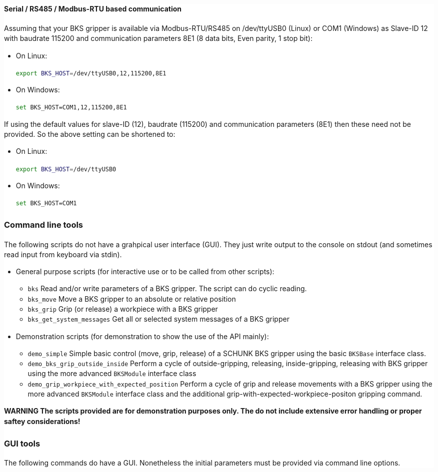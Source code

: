 
#### Serial / RS485 / Modbus-RTU based communication

Assuming that your BKS gripper is available via Modbus-RTU/RS485 on /dev/ttyUSB0 (Linux) or COM1 (Windows) as Slave-ID 12 with baudrate 115200 and communication parameters 8E1 (8 data bits, Even parity, 1 stop bit):
- On Linux:
  ```bash
  export BKS_HOST=/dev/ttyUSB0,12,115200,8E1
  ```
- On Windows:
  ```bash
  set BKS_HOST=COM1,12,115200,8E1
  ```

If using the default values for slave-ID (12), baudrate (115200) and communication parameters (8E1) then these need not be provided. So the above setting can be shortened to:

- On Linux:
  ```bash
  export BKS_HOST=/dev/ttyUSB0
  ```
- On Windows:
  ```bash
  set BKS_HOST=COM1
  ```


### Command line tools
The following scripts do not have a grahpical user interface (GUI).
They just write output to the console on stdout (and sometimes read input from keyboard via stdin).

- General purpose scripts (for interactive use or to be called from other scripts):
  - ```bks```      Read and/or write parameters of a BKS gripper. The script can do cyclic reading.
  - ```bks_move``` Move a BKS gripper to an absolute or relative position
  - ```bks_grip``` Grip (or release) a workpiece with a BKS gripper
  - ```bks_get_system_messages``` Get all or selected system messages of a BKS gripper


- Demonstration scripts (for demonstration to show the use of the API mainly):
  - ```demo_simple``` Simple basic control (move, grip, release) of a SCHUNK BKS gripper using the basic ```BKSBase``` interface class.
  - ```demo_bks_grip_outside_inside``` Perform a cycle of outside-gripping, releasing, inside-gripping, releasing with BKS gripper using the
    more advanced ```BKSModule``` interface class
  - ```demo_grip_workpiece_with_expected_position``` Perform a cycle of grip and release movements with a BKS gripper using the
    more advanced ```BKSModule``` interface class and the additional grip-with-expected-workpiece-positon gripping command.


**WARNING The scripts provided are for demonstration purposes only. The do not include extensive error handling or proper saftey considerations!**


### GUI tools
The following commands do have a GUI. Nonetheless the initial parameters must be provided via command line options.
